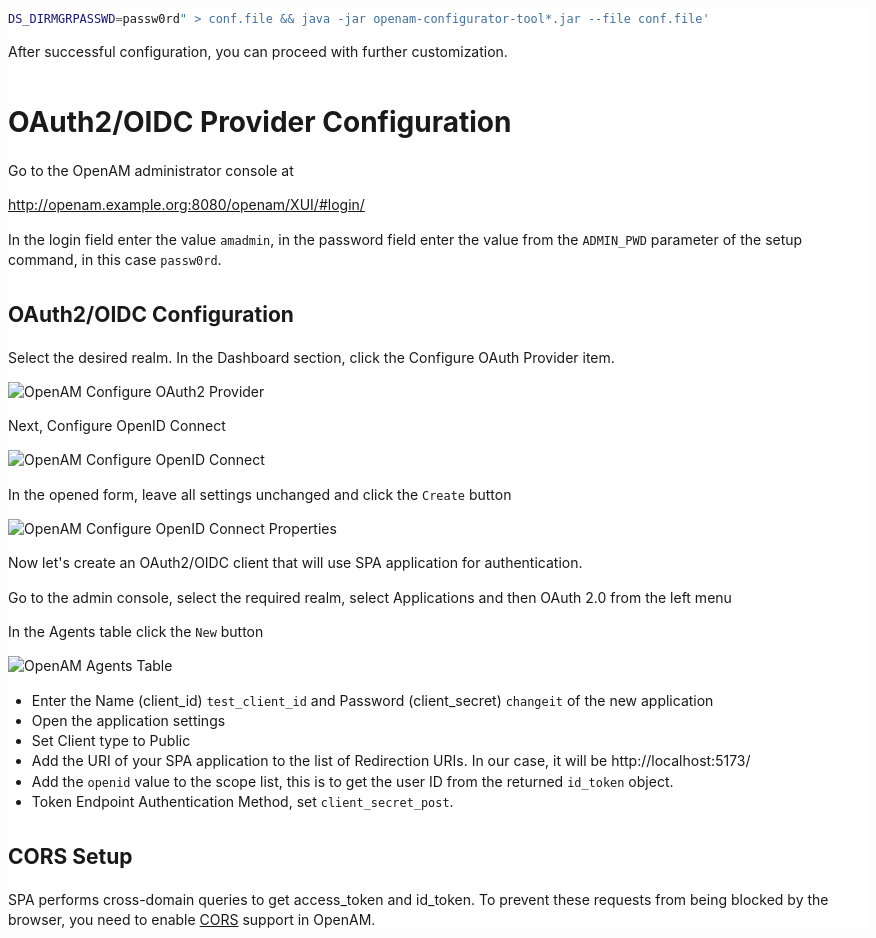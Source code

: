 ```bash
DS_DIRMGRPASSWD=passw0rd" > conf.file && java -jar openam-configurator-tool*.jar --file conf.file'
```

After successful configuration, you can proceed with further customization.

# OAuth2/OIDC Provider Configuration

Go to the OpenAM administrator console at 

http://openam.example.org:8080/openam/XUI/#login/

In the login field enter the value `amadmin`, in the password field enter the value from the `ADMIN_PWD` parameter of the setup command, in this case `passw0rd`.

## OAuth2/OIDC Configuration

Select the desired realm. In the Dashboard section, click the Configure OAuth Provider item.

![OpenAM Configure OAuth2 Provider](https://raw.githubusercontent.com/wiki/OpenIdentityPlatform/OpenAM/images/openam-spa-oauth2/0-configure-oauth2-provider.png)

Next, Configure OpenID Connect

![OpenAM Configure OpenID Connect](https://raw.githubusercontent.com/wiki/OpenIdentityPlatform/OpenAM/images/openam-spa-oauth2/1-configure-openid-connect.png)

In the opened form, leave all settings unchanged and click the `Create` button

![OpenAM Configure OpenID Connect Properties](https://raw.githubusercontent.com/wiki/OpenIdentityPlatform/OpenAM/images/openam-spa-oauth2/2-configure-openid-connect-props.png)

Now let's create an OAuth2/OIDC client that will use SPA application for authentication.

Go to the admin console, select the required realm, select Applications and then OAuth 2.0 from the left menu

In the Agents table click the `New` button

![OpenAM Agents Table](https://raw.githubusercontent.com/wiki/OpenIdentityPlatform/OpenAM/images/openam-spa-oauth2/3-agents-table.png)

- Enter the Name (client_id) `test_client_id` and Password (client_secret) `changeit` of the new application
- Open the application settings
- Set Client type to Public
- Add the URI of your SPA application to the list of Redirection URIs. In our case, it will be http://localhost:5173/
- Add the `openid` value to the scope list, this is to get the user ID from the returned `id_token` object.
- Token Endpoint Authentication Method, set `client_secret_post`.


## CORS Setup

SPA performs cross-domain queries to get access_token and id_token. To prevent these requests from being blocked by the browser, you need to enable [CORS](https://developer.mozilla.org/ru/docs/Web/HTTP/CORS) support in OpenAM. 
